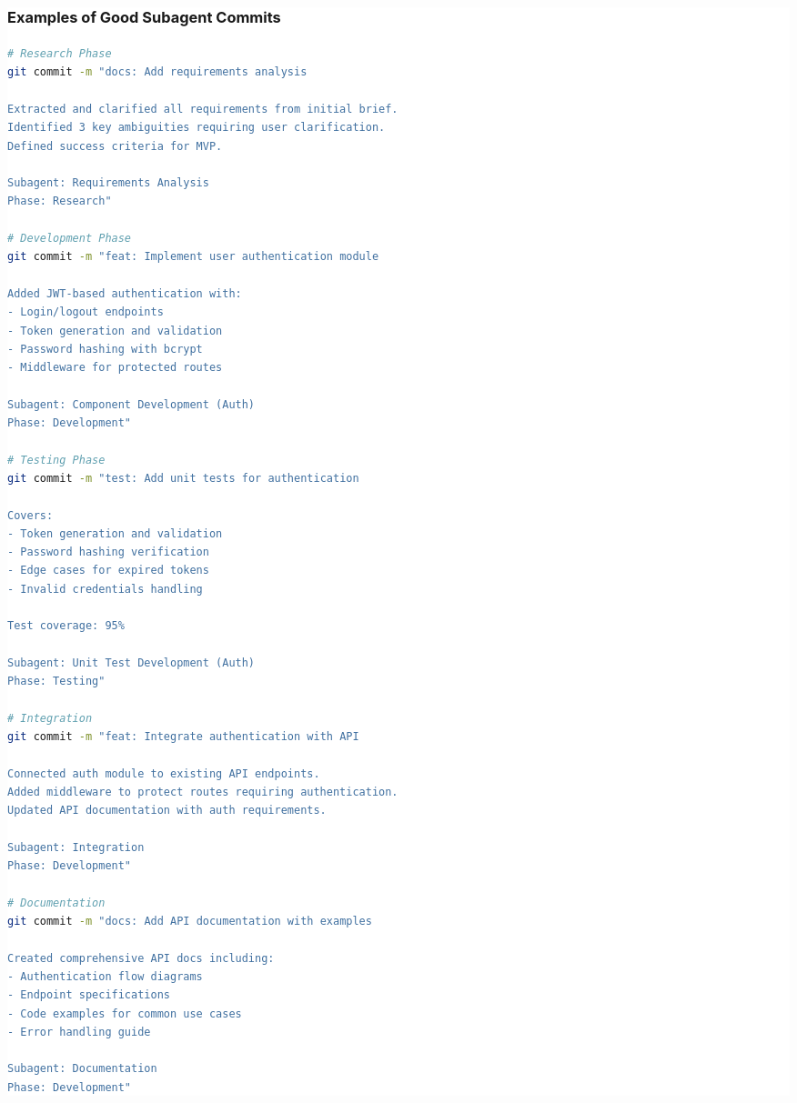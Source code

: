 ### Examples of Good Subagent Commits

```bash
# Research Phase
git commit -m "docs: Add requirements analysis

Extracted and clarified all requirements from initial brief.
Identified 3 key ambiguities requiring user clarification.
Defined success criteria for MVP.

Subagent: Requirements Analysis
Phase: Research"

# Development Phase
git commit -m "feat: Implement user authentication module

Added JWT-based authentication with:
- Login/logout endpoints
- Token generation and validation
- Password hashing with bcrypt
- Middleware for protected routes

Subagent: Component Development (Auth)
Phase: Development"

# Testing Phase
git commit -m "test: Add unit tests for authentication

Covers:
- Token generation and validation
- Password hashing verification
- Edge cases for expired tokens
- Invalid credentials handling

Test coverage: 95%

Subagent: Unit Test Development (Auth)
Phase: Testing"

# Integration
git commit -m "feat: Integrate authentication with API

Connected auth module to existing API endpoints.
Added middleware to protect routes requiring authentication.
Updated API documentation with auth requirements.

Subagent: Integration
Phase: Development"

# Documentation
git commit -m "docs: Add API documentation with examples

Created comprehensive API docs including:
- Authentication flow diagrams
- Endpoint specifications
- Code examples for common use cases
- Error handling guide

Subagent: Documentation
Phase: Development"
```
